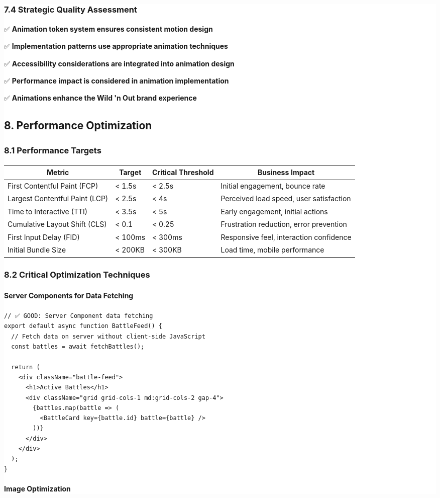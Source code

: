 ### 7.4 Strategic Quality Assessment

✅ **Animation token system ensures consistent motion design**

✅ **Implementation patterns use appropriate animation techniques**

✅ **Accessibility considerations are integrated into animation design**

✅ **Performance impact is considered in animation implementation**

✅ **Animations enhance the Wild 'n Out brand experience**

## 8. Performance Optimization

### 8.1 Performance Targets

| Metric | Target | Critical Threshold | Business Impact |
|--------|--------|-------------------|----------------|
| First Contentful Paint (FCP) | < 1.5s | < 2.5s | Initial engagement, bounce rate |
| Largest Contentful Paint (LCP) | < 2.5s | < 4s | Perceived load speed, user satisfaction |
| Time to Interactive (TTI) | < 3.5s | < 5s | Early engagement, initial actions |
| Cumulative Layout Shift (CLS) | < 0.1 | < 0.25 | Frustration reduction, error prevention |
| First Input Delay (FID) | < 100ms | < 300ms | Responsive feel, interaction confidence |
| Initial Bundle Size | < 200KB | < 300KB | Load time, mobile performance |

### 8.2 Critical Optimization Techniques

#### Server Components for Data Fetching

```tsx
// ✅ GOOD: Server Component data fetching
export default async function BattleFeed() {
  // Fetch data on server without client-side JavaScript
  const battles = await fetchBattles();
  
  return (
    <div className="battle-feed">
      <h1>Active Battles</h1>
      <div className="grid grid-cols-1 md:grid-cols-2 gap-4">
        {battles.map(battle => (
          <BattleCard key={battle.id} battle={battle} />
        ))}
      </div>
    </div>
  );
}
```

#### Image Optimization
